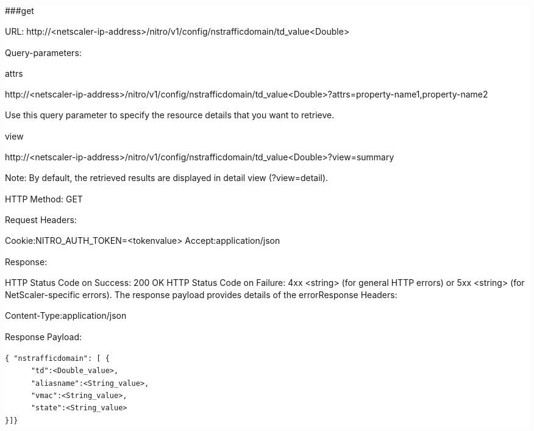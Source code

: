 



###get







URL: http://&lt;netscaler-ip-address&gt;/nitro/v1/config/nstrafficdomain/td_value&lt;Double&gt;

Query-parameters:

attrs

http://&lt;netscaler-ip-address&gt;/nitro/v1/config/nstrafficdomain/td_value&lt;Double&gt;?attrs=property-name1,property-name2

Use this query parameter to specify the resource details that you want to retrieve.





view

http://&lt;netscaler-ip-address&gt;/nitro/v1/config/nstrafficdomain/td_value&lt;Double&gt;?view=summary

Note: By default, the retrieved results are displayed in detail view (?view=detail).







HTTP Method: GET

Request Headers:



Cookie:NITRO_AUTH_TOKEN=&lt;tokenvalue&gt;
Accept:application/json



Response:

HTTP Status Code on Success: 200 OK
HTTP Status Code on Failure: 4xx &lt;string&gt; (for general HTTP errors) or 5xx &lt;string&gt; (for NetScaler-specific errors). The response payload provides details of the errorResponse Headers:



Content-Type:application/json



Response Payload: 
```
{ "nstrafficdomain": [ {
      "td":<Double_value>,
      "aliasname":<String_value>,
      "vmac":<String_value>,
      "state":<String_value>
}]}
```
